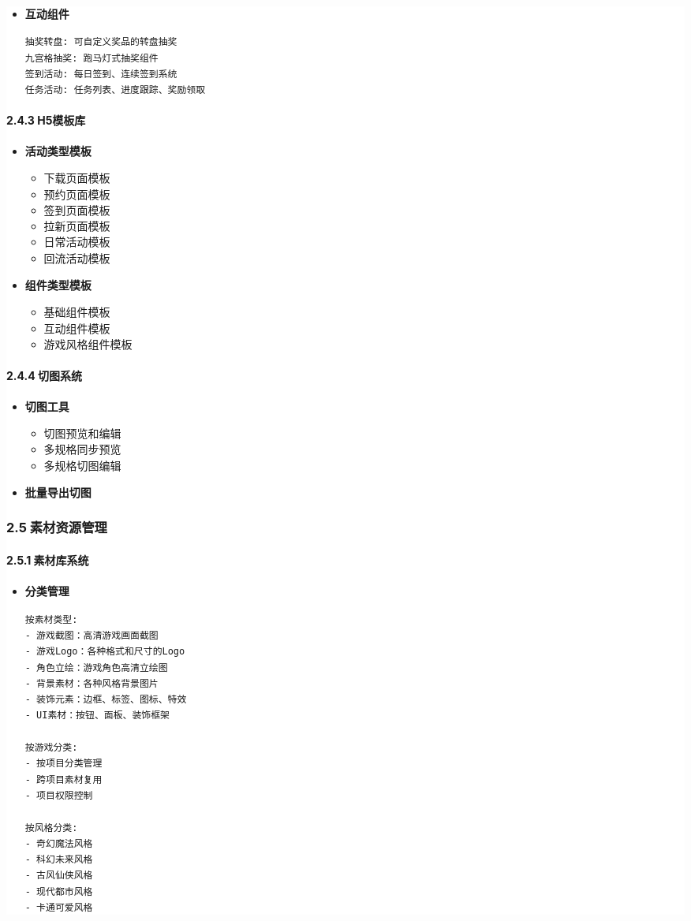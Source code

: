 - **互动组件**
  ```
  抽奖转盘: 可自定义奖品的转盘抽奖
  九宫格抽奖: 跑马灯式抽奖组件
  签到活动: 每日签到、连续签到系统
  任务活动: 任务列表、进度跟踪、奖励领取
  ```

#### 2.4.3 H5模板库
- **活动类型模板**
  - 下载页面模板
  - 预约页面模板
  - 签到页面模板
  - 拉新页面模板
  - 日常活动模板
  - 回流活动模板

- **组件类型模板**
  - 基础组件模板
  - 互动组件模板
  - 游戏风格组件模板

#### 2.4.4 切图系统
- **切图工具**
  - 切图预览和编辑
  - 多规格同步预览
  - 多规格切图编辑

- **批量导出切图**

### 2.5 素材资源管理

#### 2.5.1 素材库系统
- **分类管理**
  ```
  按素材类型:
  - 游戏截图：高清游戏画面截图
  - 游戏Logo：各种格式和尺寸的Logo
  - 角色立绘：游戏角色高清立绘图
  - 背景素材：各种风格背景图片
  - 装饰元素：边框、标签、图标、特效
  - UI素材：按钮、面板、装饰框架
  
  按游戏分类:
  - 按项目分类管理
  - 跨项目素材复用
  - 项目权限控制
  
  按风格分类:
  - 奇幻魔法风格
  - 科幻未来风格
  - 古风仙侠风格
  - 现代都市风格
  - 卡通可爱风格
  ```
